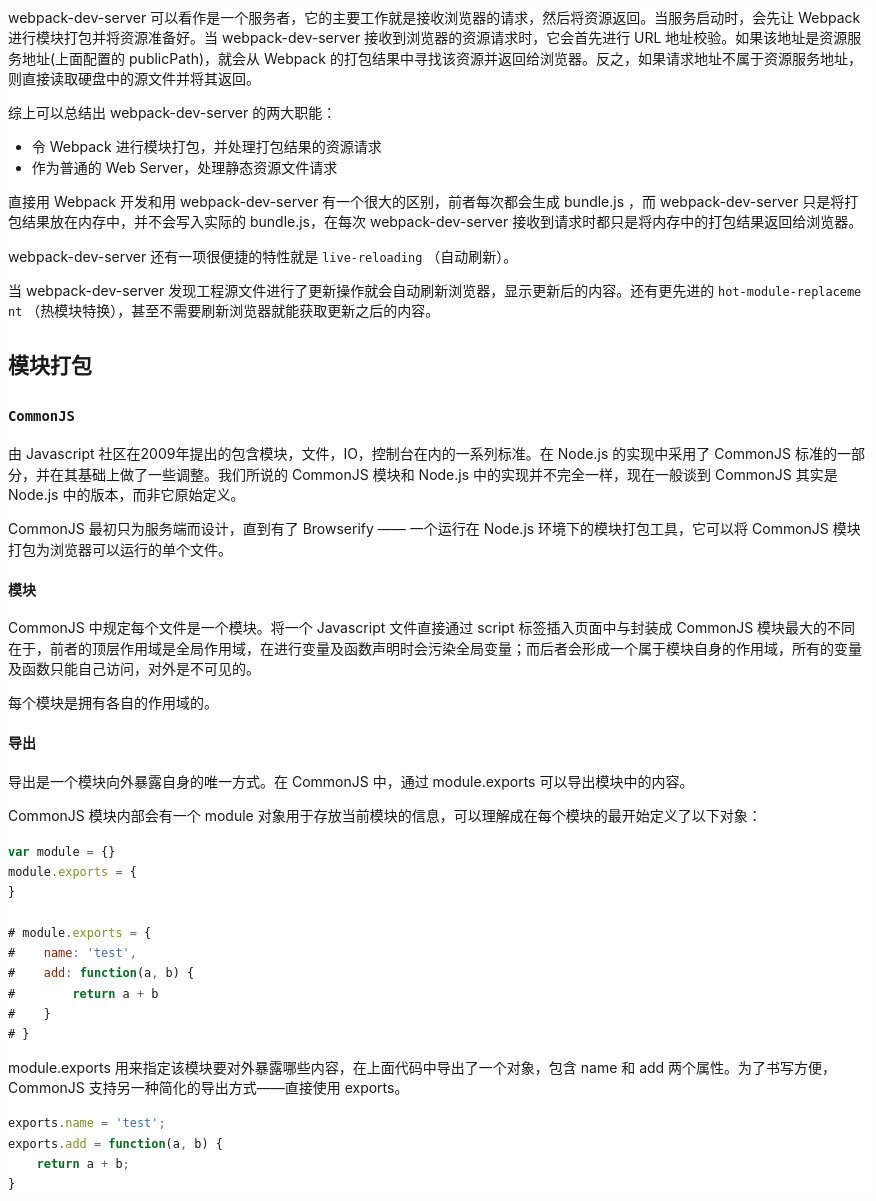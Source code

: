 webpack-dev-server 可以看作是一个服务者，它的主要工作就是接收浏览器的请求，然后将资源返回。当服务启动时，会先让 Webpack 进行模块打包并将资源准备好。当 webpack-dev-server 接收到浏览器的资源请求时，它会首先进行 URL 地址校验。如果该地址是资源服务地址(上面配置的 publicPath)，就会从 Webpack 的打包结果中寻找该资源并返回给浏览器。反之，如果请求地址不属于资源服务地址，则直接读取硬盘中的源文件并将其返回。

综上可以总结出 webpack-dev-server 的两大职能：

- 令 Webpack 进行模块打包，并处理打包结果的资源请求
- 作为普通的 Web Server，处理静态资源文件请求

直接用 Webpack 开发和用 webpack-dev-server 有一个很大的区别，前者每次都会生成 bundle.js ，而 webpack-dev-server 只是将打包结果放在内存中，并不会写入实际的 bundle.js，在每次 webpack-dev-server 接收到请求时都只是将内存中的打包结果返回给浏览器。

webpack-dev-server 还有一项很便捷的特性就是 `live-reloading` （自动刷新）。

当 webpack-dev-server 发现工程源文件进行了更新操作就会自动刷新浏览器，显示更新后的内容。还有更先进的 `hot-module-replacement` （热模块特换），甚至不需要刷新浏览器就能获取更新之后的内容。

## 模块打包

### `CommonJS`

由 Javascript 社区在2009年提出的包含模块，文件，IO，控制台在内的一系列标准。在 Node.js 的实现中采用了 CommonJS 标准的一部分，并在其基础上做了一些调整。我们所说的 CommonJS 模块和 Node.js 中的实现并不完全一样，现在一般谈到 CommonJS 其实是 Node.js 中的版本，而非它原始定义。

CommonJS 最初只为服务端而设计，直到有了 Browserify —— 一个运行在 Node.js 环境下的模块打包工具，它可以将 CommonJS 模块打包为浏览器可以运行的单个文件。

#### 模块

CommonJS 中规定每个文件是一个模块。将一个 Javascript 文件直接通过 script 标签插入页面中与封装成 CommonJS 模块最大的不同在于，前者的顶层作用域是全局作用域，在进行变量及函数声明时会污染全局变量；而后者会形成一个属于模块自身的作用域，所有的变量及函数只能自己访问，对外是不可见的。

每个模块是拥有各自的作用域的。

#### 导出

导出是一个模块向外暴露自身的唯一方式。在 CommonJS 中，通过 module.exports 可以导出模块中的内容。

CommonJS 模块内部会有一个 module 对象用于存放当前模块的信息，可以理解成在每个模块的最开始定义了以下对象：

```js
var module = {}
module.exports = {
}

# module.exports = {
#    name: 'test',
#    add: function(a, b) {
#        return a + b
#    }
# }
```

module.exports 用来指定该模块要对外暴露哪些内容，在上面代码中导出了一个对象，包含 name 和 add 两个属性。为了书写方便，CommonJS 支持另一种简化的导出方式——直接使用 exports。

```js
exports.name = 'test';
exports.add = function(a, b) {
	return a + b;
}
```
